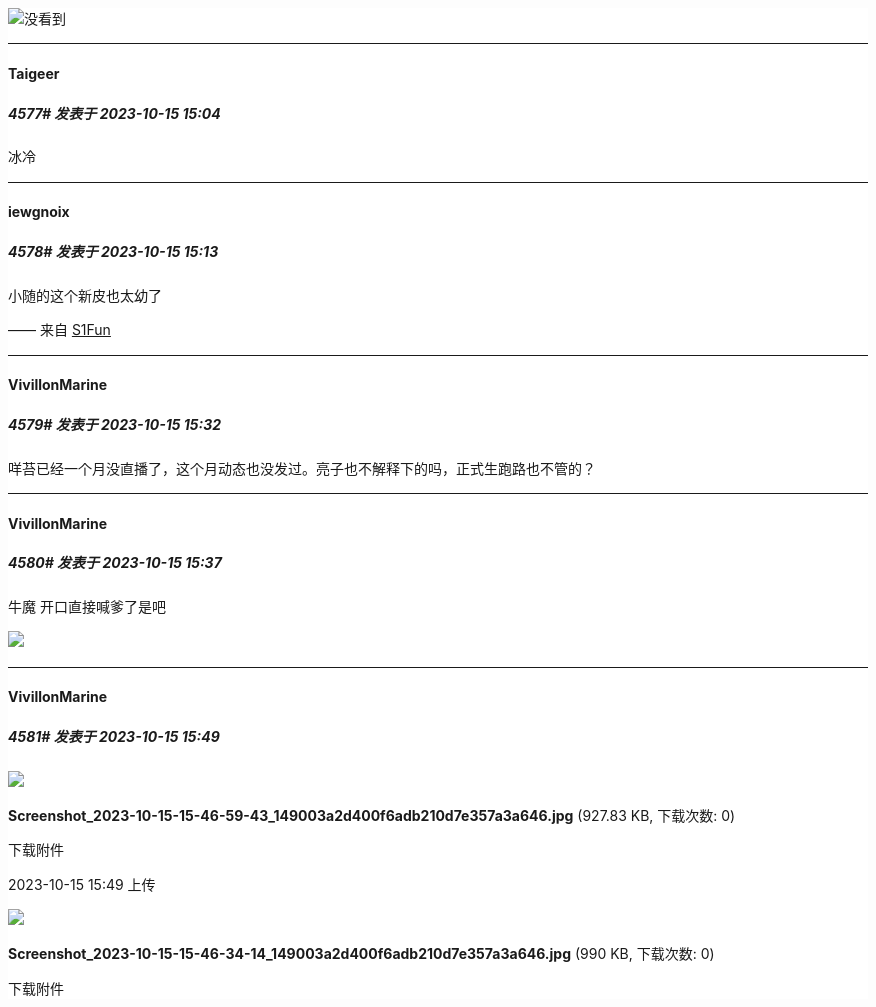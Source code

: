 <img src="https://static.saraba1st.com/image/smiley/face2017/134.png" referrerpolicy="no-referrer">没看到

*****

####  Taigeer  
##### 4577#       发表于 2023-10-15 15:04

冰冷

*****

####  iewgnoix  
##### 4578#       发表于 2023-10-15 15:13

小随的这个新皮也太幼了

—— 来自 [S1Fun](https://s1fun.koalcat.com)

*****

####  VivillonMarine  
##### 4579#       发表于 2023-10-15 15:32

咩苔已经一个月没直播了，这个月动态也没发过。亮子也不解释下的吗，正式生跑路也不管的？


*****

####  VivillonMarine  
##### 4580#       发表于 2023-10-15 15:37

牛魔 开口直接喊爹了是吧

<img src="https://p.sda1.dev/13/adb2e5375f85a66597a497f70aaa6acd/CMP_20231015153657361.jpg" referrerpolicy="no-referrer">

*****

####  VivillonMarine  
##### 4581#       发表于 2023-10-15 15:49

<img src="https://img.saraba1st.com/forum/202310/15/154916nmg0klngkpropbd5.jpg" referrerpolicy="no-referrer">

<strong>Screenshot_2023-10-15-15-46-59-43_149003a2d400f6adb210d7e357a3a646.jpg</strong> (927.83 KB, 下载次数: 0)

下载附件

2023-10-15 15:49 上传

<img src="https://img.saraba1st.com/forum/202310/15/154916anmn2ao22naq9n22.jpg" referrerpolicy="no-referrer">

<strong>Screenshot_2023-10-15-15-46-34-14_149003a2d400f6adb210d7e357a3a646.jpg</strong> (990 KB, 下载次数: 0)

下载附件
